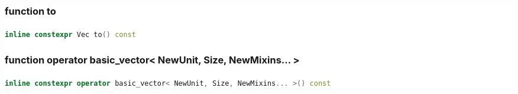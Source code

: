 


























### function to

```cpp
inline constexpr Vec to() const
```




























### function operator basic_vector< NewUnit, Size, NewMixins... >

```cpp
inline constexpr operator basic_vector< NewUnit, Size, NewMixins... >() const
```

















